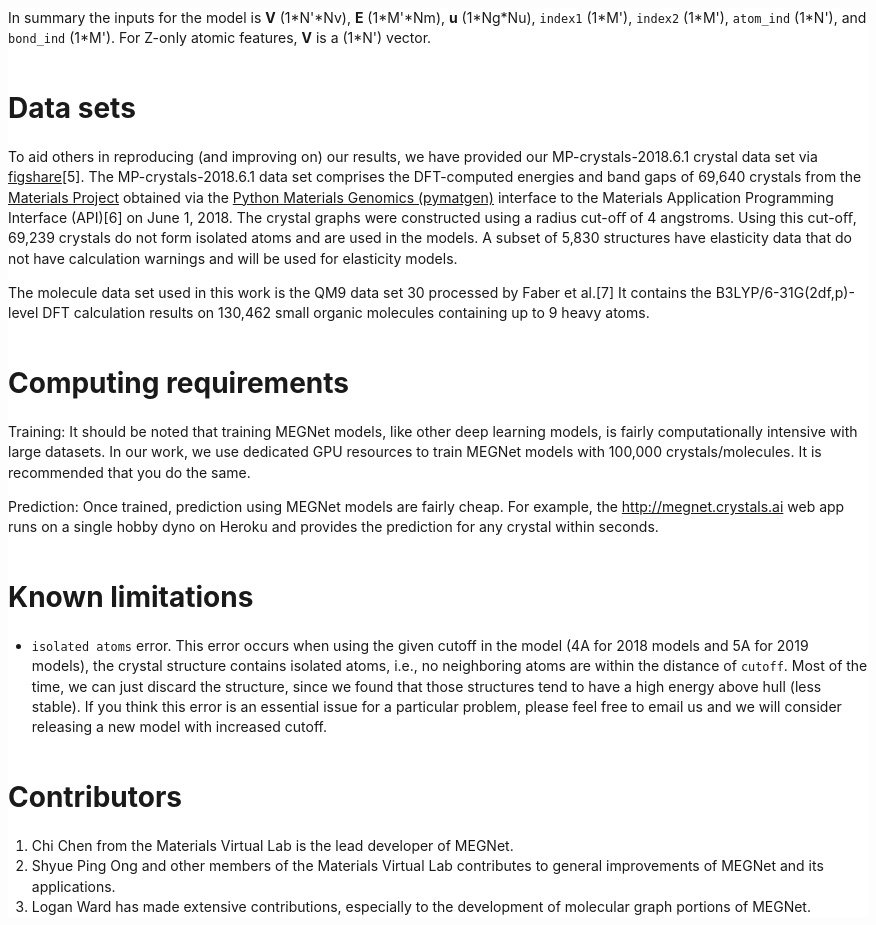 In summary the inputs for the model is **V** (1\*N'\*Nv), **E** (1\*M'\*Nm), 
**u** (1\*Ng\*Nu), `index1` (1\*M'), `index2` (1\*M'), `atom_ind` (1\*N'), and
`bond_ind` (1\*M'). For Z-only atomic features, **V** is a (1\*N') vector.

<a name="datasets"></a>
# Data sets

To aid others in reproducing (and improving on) our results, we have provided 
our MP-crystals-2018.6.1 crystal data set via [figshare](https://figshare.com/articles/Graphs_of_materials_project/7451351)[5]. 
The MP-crystals-2018.6.1 data set comprises the DFT-computed energies and
band gaps of 69,640 crystals from the [Materials Project](http://www.materialsproject.org)
obtained via the [Python Materials Genomics (pymatgen)](http://pymatgen.org)
interface to the Materials Application Programming Interface (API)[6] on 
June 1, 2018. The crystal graphs were constructed using a radius cut-oﬀ of 4 
angstroms. Using this cut-oﬀ, 69,239 crystals do not form isolated atoms and 
are used in the models. A subset of 5,830 structures have elasticity data that 
do not have calculation warnings and will be used for elasticity models.

The molecule data set used in this work is the QM9 data set 30 processed by
Faber et al.[7] It contains the B3LYP/6-31G(2df,p)-level DFT calculation
results on 130,462 small organic molecules containing up to 9 heavy atoms.

<a name="computing-requirements"></a>
# Computing requirements

Training: It should be noted that training MEGNet models, like other deep 
learning models, is fairly computationally intensive with large datasets. In 
our work, we use dedicated GPU resources to train MEGNet models with 100,000
crystals/molecules. It is recommended that you do the same.

Prediction: Once trained, prediction using MEGNet models are fairly cheap. 
For example, the http://megnet.crystals.ai web app runs on a single hobby dyno
on Heroku and provides the prediction for any crystal within seconds.

<a name="limitations"></a>
# Known limitations

- `isolated atoms` error. This error occurs when using the given cutoff in the model (4A for
2018 models and 5A for 2019 models), the crystal structure contains isolated atoms, i.e., 
no neighboring atoms are within the distance of `cutoff`. Most of the time, we can just 
discard the structure, since we found that those structures tend to have a high energy above 
hull (less stable). If you think this error is an essential issue for a particular problem, 
please feel free to email us and we will consider releasing a new model with increased cutoff. 

<a name="contributors"></a>
# Contributors
1. Chi Chen from the Materials Virtual Lab is the lead developer of MEGNet.
2. Shyue Ping Ong and other members of the Materials Virtual Lab contributes to general improvements
   of MEGNet and its applications.
3. Logan Ward has made extensive contributions, especially to the development of molecular graph 
   portions of MEGNet.

